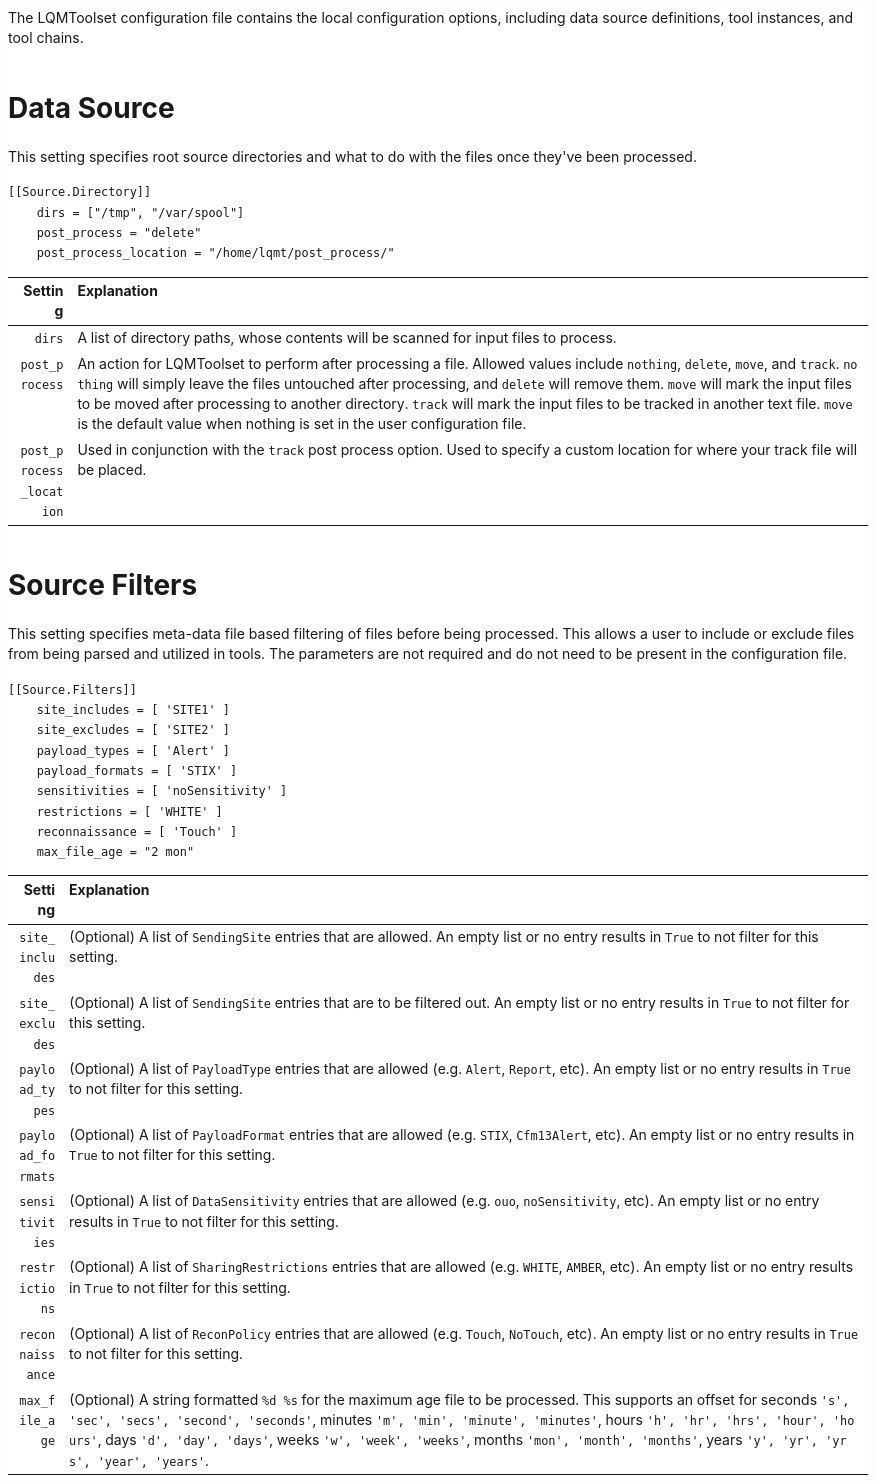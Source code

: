 The LQMToolset configuration file contains the local configuration options, including data source definitions, tool instances, and tool chains.

# Data Source
This setting specifies root source directories and what to do with the files once they've been processed.

    [[Source.Directory]]
        dirs = ["/tmp", "/var/spool"]
        post_process = "delete"
        post_process_location = "/home/lqmt/post_process/"

Setting        | Explanation
----------------------: | :----------
`dirs`                  | A list of directory paths, whose contents will be scanned for input files to process.
`post_process`          | An action for LQMToolset to perform after processing a file. Allowed values include `nothing`, `delete`, `move`, and `track`. `nothing` will simply leave the files untouched after processing, and `delete` will remove them. `move` will mark the input files to be moved after processing to another directory. `track` will mark the input files to be tracked in another text file. `move` is the default value when nothing is set in the user configuration file. 
`post_process_location` | Used in conjunction with the `track` post process option. Used to specify a custom location for where your track file will be placed. 


# Source Filters
This setting specifies meta-data file based filtering of files before being processed.  This allows a user to include or exclude files from being parsed and utilized in tools.  The parameters are not required and do not need to be present in the configuration file.

    [[Source.Filters]]
        site_includes = [ 'SITE1' ]
        site_excludes = [ 'SITE2' ]
        payload_types = [ 'Alert' ]
        payload_formats = [ 'STIX' ]
        sensitivities = [ 'noSensitivity' ]
        restrictions = [ 'WHITE' ]
        reconnaissance = [ 'Touch' ]
        max_file_age = "2 mon"

Setting        | Explanation
----------------------: | :----------
`site_includes`     | (Optional) A list of `SendingSite` entries that are allowed.  An empty list or no entry results in `True` to not filter for this setting.
`site_excludes`     | (Optional) A list of `SendingSite` entries that are to be filtered out.  An empty list or no entry results in `True` to not filter for this setting. 
`payload_types`     | (Optional) A list of `PayloadType` entries that are allowed (e.g. `Alert`, `Report`, etc).  An empty list or no entry results in `True` to not filter for this setting. 
`payload_formats`   | (Optional) A list of `PayloadFormat` entries that are allowed (e.g. `STIX`, `Cfm13Alert`, etc).  An empty list or no entry results in `True` to not filter for this setting.
`sensitivities`     | (Optional) A list of `DataSensitivity` entries that are allowed (e.g. `ouo`, `noSensitivity`, etc).  An empty list or no entry results in `True` to not filter for this setting.
`restrictions`      | (Optional) A list of `SharingRestrictions` entries that are allowed (e.g. `WHITE`, `AMBER`, etc).  An empty list or no entry results in `True` to not filter for this setting.
`reconnaissance`    | (Optional) A list of `ReconPolicy` entries that are allowed (e.g. `Touch`, `NoTouch`, etc).  An empty list or no entry results in `True` to not filter for this setting.
`max_file_age`      | (Optional) A string formatted `%d %s` for the maximum age file to be processed.  This supports an offset for seconds `'s', 'sec', 'secs', 'second', 'seconds'`, minutes `'m', 'min', 'minute', 'minutes'`, hours `'h', 'hr', 'hrs', 'hour', 'hours'`, days `'d', 'day', 'days'`, weeks `'w', 'week', 'weeks'`, months `'mon', 'month', 'months'`, years `'y', 'yr', 'yrs', 'year', 'years'`.
